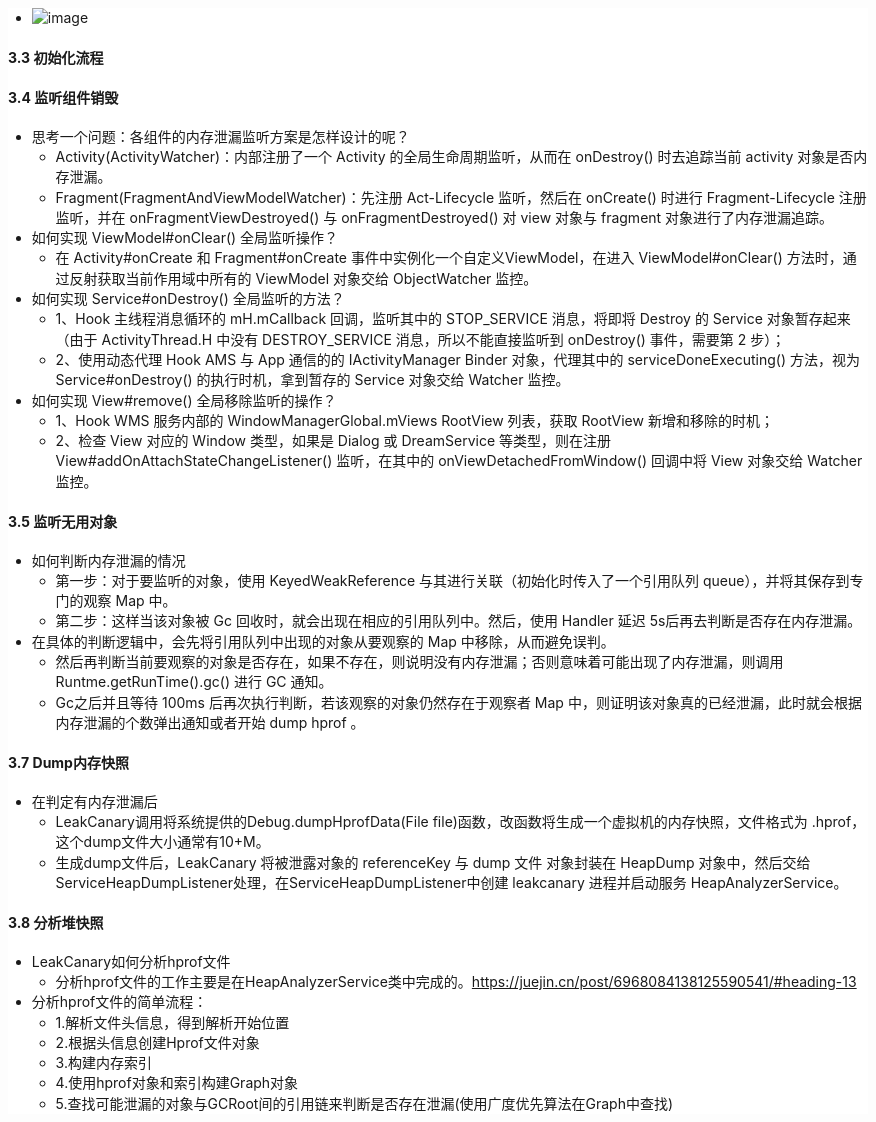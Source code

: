   - ![image](https://img-blog.csdnimg.cn/20200418204735337.png)


#### 3.3 初始化流程




#### 3.4 监听组件销毁
- 思考一个问题：各组件的内存泄漏监听方案是怎样设计的呢？
  - Activity(ActivityWatcher)：内部注册了一个 Activity 的全局生命周期监听，从而在 onDestroy() 时去追踪当前 activity 对象是否内存泄漏。
  - Fragment(FragmentAndViewModelWatcher)：先注册 Act-Lifecycle 监听，然后在 onCreate() 时进行 Fragment-Lifecycle 注册监听，并在 onFragmentViewDestroyed() 与 onFragmentDestroyed() 对 view 对象与 fragment 对象进行了内存泄漏追踪。
- 如何实现 ViewModel#onClear() 全局监听操作？
  - 在 Activity#onCreate 和 Fragment#onCreate 事件中实例化一个自定义ViewModel，在进入 ViewModel#onClear() 方法时，通过反射获取当前作用域中所有的 ViewModel 对象交给 ObjectWatcher 监控。
- 如何实现 Service#onDestroy() 全局监听的方法？
  - 1、Hook 主线程消息循环的 mH.mCallback 回调，监听其中的 STOP_SERVICE 消息，将即将 Destroy 的 Service 对象暂存起来（由于 ActivityThread.H 中没有 DESTROY_SERVICE 消息，所以不能直接监听到 onDestroy() 事件，需要第 2 步）；
  - 2、使用动态代理 Hook AMS 与 App 通信的的 IActivityManager Binder 对象，代理其中的 serviceDoneExecuting() 方法，视为 Service#onDestroy() 的执行时机，拿到暂存的 Service 对象交给 Watcher 监控。
- 如何实现 View#remove() 全局移除监听的操作？
  - 1、Hook WMS 服务内部的 WindowManagerGlobal.mViews RootView 列表，获取 RootView 新增和移除的时机；
  - 2、检查 View 对应的 Window 类型，如果是 Dialog 或 DreamService 等类型，则在注册 View#addOnAttachStateChangeListener() 监听，在其中的 onViewDetachedFromWindow() 回调中将 View 对象交给 Watcher 监控。





#### 3.5 监听无用对象
- 如何判断内存泄漏的情况
  - 第一步：对于要监听的对象，使用 KeyedWeakReference 与其进行关联（初始化时传入了一个引用队列 queue），并将其保存到专门的观察 Map 中。
  - 第二步：这样当该对象被 Gc 回收时，就会出现在相应的引用队列中。然后，使用 Handler 延迟 5s后再去判断是否存在内存泄漏。
- 在具体的判断逻辑中，会先将引用队列中出现的对象从要观察的 Map 中移除，从而避免误判。
  - 然后再判断当前要观察的对象是否存在，如果不存在，则说明没有内存泄漏；否则意味着可能出现了内存泄漏，则调用 Runtme.getRunTime().gc() 进行 GC 通知。
  - Gc之后并且等待 100ms 后再次执行判断，若该观察的对象仍然存在于观察者 Map 中，则证明该对象真的已经泄漏，此时就会根据内存泄漏的个数弹出通知或者开始 dump hprof 。



#### 3.7 Dump内存快照
- 在判定有内存泄漏后
  - LeakCanary调用将系统提供的Debug.dumpHprofData(File file)函数，改函数将生成一个虚拟机的内存快照，文件格式为 .hprof，这个dump文件大小通常有10+M。
  - 生成dump文件后，LeakCanary 将被泄露对象的 referenceKey 与 dump 文件 对象封装在 HeapDump 对象中，然后交给ServiceHeapDumpListener处理，在ServiceHeapDumpListener中创建 leakcanary 进程并启动服务 HeapAnalyzerService。





#### 3.8 分析堆快照
- LeakCanary如何分析hprof文件
  - 分析hprof文件的工作主要是在HeapAnalyzerService类中完成的。https://juejin.cn/post/6968084138125590541/#heading-13
- 分析hprof文件的简单流程：
  - 1.解析文件头信息，得到解析开始位置
  - 2.根据头信息创建Hprof文件对象
  - 3.构建内存索引
  - 4.使用hprof对象和索引构建Graph对象
  - 5.查找可能泄漏的对象与GCRoot间的引用链来判断是否存在泄漏(使用广度优先算法在Graph中查找)
